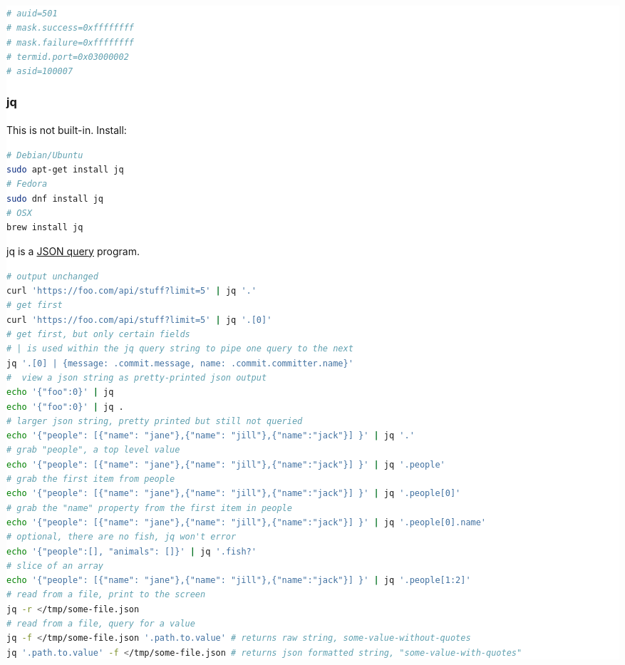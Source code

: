 ```bash
# auid=501
# mask.success=0xffffffff
# mask.failure=0xffffffff
# termid.port=0x03000002
# asid=100007
```

### jq

This is not built-in.  Install:

```bash
# Debian/Ubuntu
sudo apt-get install jq
# Fedora
sudo dnf install jq
# OSX
brew install jq
```

jq is a [JSON query](https://stedolan.github.io/jq/tutorial/) program.

```bash
# output unchanged
curl 'https://foo.com/api/stuff?limit=5' | jq '.'
# get first
curl 'https://foo.com/api/stuff?limit=5' | jq '.[0]'
# get first, but only certain fields
# | is used within the jq query string to pipe one query to the next
jq '.[0] | {message: .commit.message, name: .commit.committer.name}'
#  view a json string as pretty-printed json output
echo '{"foo":0}' | jq
echo '{"foo":0}' | jq .
# larger json string, pretty printed but still not queried
echo '{"people": [{"name": "jane"},{"name": "jill"},{"name":"jack"}] }' | jq '.'
# grab "people", a top level value
echo '{"people": [{"name": "jane"},{"name": "jill"},{"name":"jack"}] }' | jq '.people'
# grab the first item from people
echo '{"people": [{"name": "jane"},{"name": "jill"},{"name":"jack"}] }' | jq '.people[0]'
# grab the "name" property from the first item in people
echo '{"people": [{"name": "jane"},{"name": "jill"},{"name":"jack"}] }' | jq '.people[0].name'
# optional, there are no fish, jq won't error
echo '{"people":[], "animals": []}' | jq '.fish?'
# slice of an array
echo '{"people": [{"name": "jane"},{"name": "jill"},{"name":"jack"}] }' | jq '.people[1:2]'
# read from a file, print to the screen
jq -r </tmp/some-file.json
# read from a file, query for a value
jq -f </tmp/some-file.json '.path.to.value' # returns raw string, some-value-without-quotes
jq '.path.to.value' -f </tmp/some-file.json # returns json formatted string, "some-value-with-quotes"

```
